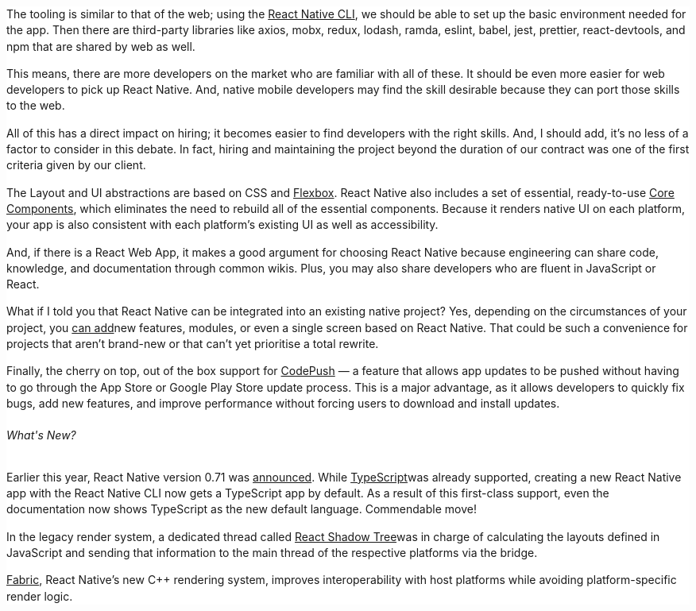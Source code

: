 The tooling is similar to that of the web; using the [React Native CLI](https://reactnative.dev/docs/environment-setup#react-native-command-line-interface), we should be able to set up the basic environment needed for the app. Then there are third-party libraries like axios, mobx, redux, lodash, ramda, eslint, babel, jest, prettier, react-devtools, and npm that are shared by web as well.

This means, there are more developers on the market who are familiar with all of these. It should be even more easier for web developers to pick up React Native. And, native mobile developers may find the skill desirable because they can port those skills to the web.

All of this has a direct impact on hiring; it becomes easier to find developers with the right skills. And, I should add, it’s no less of a factor to consider in this debate. In fact, hiring and maintaining the project beyond the duration of our contract was one of the first criteria given by our client.

The Layout and UI abstractions are based on CSS and [Flexbox](https://developer.mozilla.org/en-US/docs/Web/CSS/CSS_Flexible_Box_Layout/). React Native also includes a set of essential, ready-to-use [Core Components](https://reactnative.dev/docs/intro-react-native-components), which eliminates the need to rebuild all of the essential components. Because it renders native UI on each platform, your app is also consistent with each platform’s existing UI as well as accessibility.

And, if there is a React Web App, it makes a good argument for choosing React Native because engineering can share code, knowledge, and documentation through common wikis. Plus, you may also share developers who are fluent in JavaScript or React.

What if I told you that React Native can be integrated into an existing native project? Yes, depending on the circumstances of your project, you [can add](https://reactnative.dev/docs/integration-with-existing-apps)new features, modules, or even a single screen based on React Native. That could be such a convenience for projects that aren’t brand-new or that can’t yet prioritise a total rewrite.

Finally, the cherry on top, out of the box support for [CodePush](https://github.com/microsoft/react-native-code-push) — a feature that allows app updates to be pushed without having to go through the App Store or Google Play Store update process. This is a major advantage, as it allows developers to quickly fix bugs, add new features, and improve performance without forcing users to download and install updates.

###### What's New?

Earlier this year, React Native version 0.71 was [announced](https://reactnative.dev/blog/2023/01/12/version-071). While [TypeScript](https://www.typescriptlang.org/)was already supported, creating a new React Native app with the React Native CLI now gets a TypeScript app by default. As a result of this first-class support, even the documentation now shows TypeScript as the new default language. Commendable move!

In the legacy render system, a dedicated thread called [React Shadow Tree](https://reactnative.dev/architecture/glossary#react-shadow-tree-and-react-shadow-node)was in charge of calculating the layouts defined in JavaScript and sending that information to the main thread of the respective platforms via the bridge.

[Fabric](https://reactnative.dev/architecture/fabric-renderer), React Native’s new C++ rendering system, improves interoperability with host platforms while avoiding platform-specific render logic.
